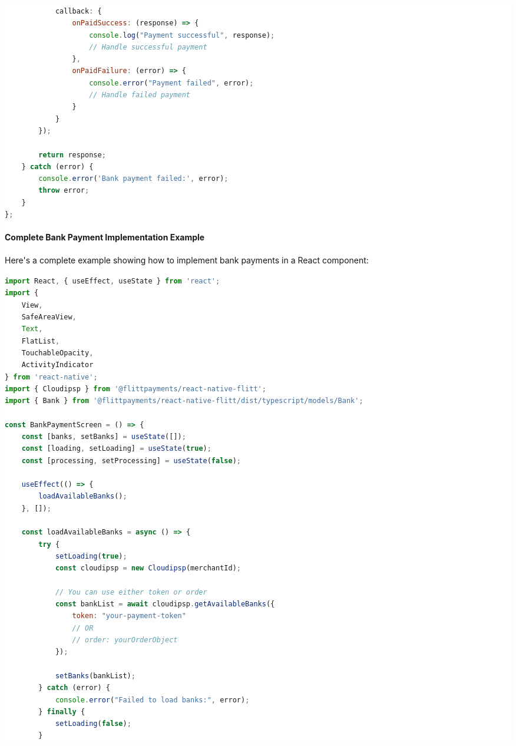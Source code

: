 ```javascript
            callback: {
                onPaidSuccess: (response) => {
                    console.log("Payment successful", response);
                    // Handle successful payment
                },
                onPaidFailure: (error) => {
                    console.error("Payment failed", error);
                    // Handle failed payment
                }
            }
        });
        
        return response;
    } catch (error) {
        console.error('Bank payment failed:', error);
        throw error;
    }
};
```

#### Complete Bank Payment Implementation Example

Here's a complete example showing how to implement bank payments in a React component:

```jsx
import React, { useEffect, useState } from 'react';
import {
    View, 
    SafeAreaView,
    Text, 
    FlatList, 
    TouchableOpacity, 
    ActivityIndicator
} from 'react-native';
import { Cloudipsp } from '@flittpayments/react-native-flitt';
import { Bank } from '@flittpayments/react-native-flitt/dist/typescript/models/Bank';

const BankPaymentScreen = () => {
    const [banks, setBanks] = useState([]);
    const [loading, setLoading] = useState(true);
    const [processing, setProcessing] = useState(false);
    
    useEffect(() => {
        loadAvailableBanks();
    }, []);
    
    const loadAvailableBanks = async () => {
        try {
            setLoading(true);
            const cloudipsp = new Cloudipsp(merchantId);
            
            // You can use either token or order
            const bankList = await cloudipsp.getAvailableBanks({
                token: "your-payment-token"
                // OR
                // order: yourOrderObject
            });
            
            setBanks(bankList);
        } catch (error) {
            console.error("Failed to load banks:", error);
        } finally {
            setLoading(false);
        }
```